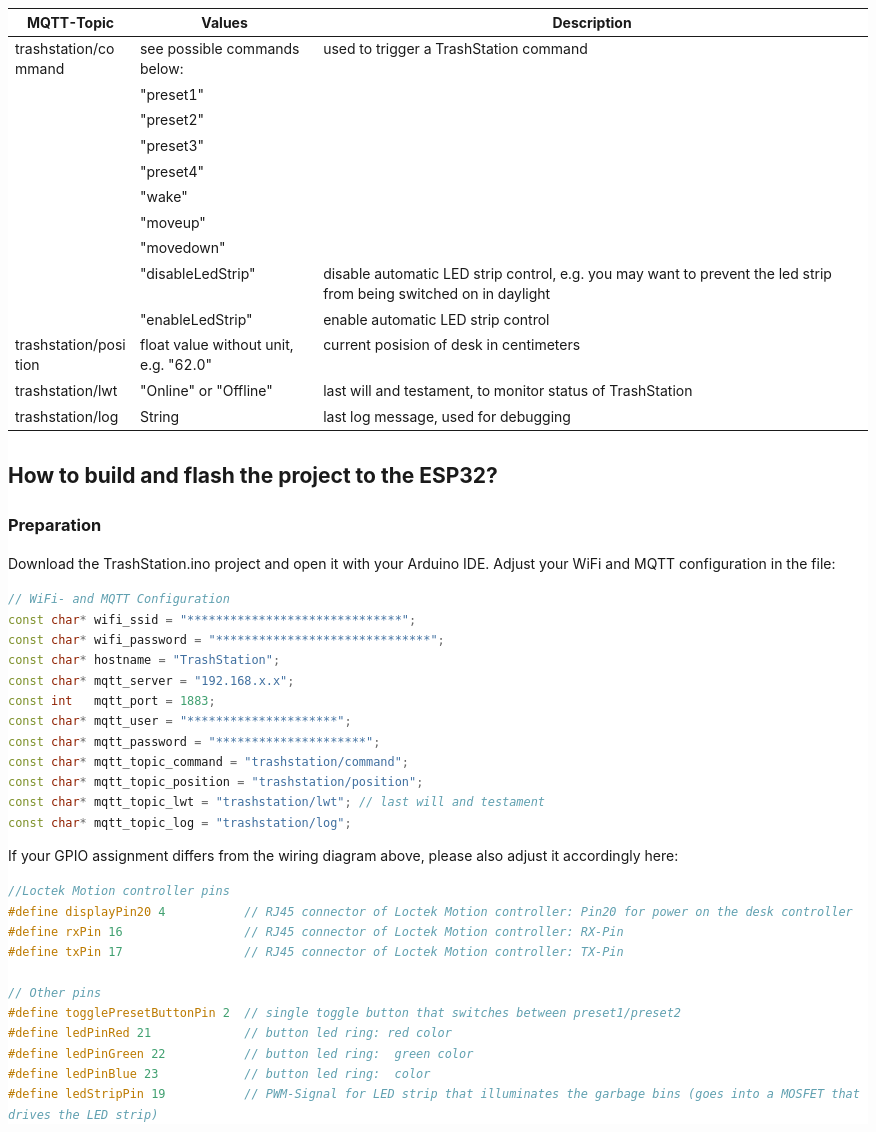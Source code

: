 MQTT-Topic | Values | Description
-------- | -------- | -------- 
trashstation/command   | see possible commands below:  | used to trigger a TrashStation command
|| "preset1" |
|| "preset2" |
|| "preset3" |
|| "preset4" |
|| "wake" |
|| "moveup" |
|| "movedown" |
|| "disableLedStrip" | disable automatic LED strip control, e.g. you may want to prevent the led strip from being switched on in daylight
|| "enableLedStrip" | enable automatic LED strip control
trashstation/position  | float value without unit, e.g. "62.0" | current posision of desk in centimeters
trashstation/lwt  | "Online" or "Offline" | last will and testament, to monitor status of TrashStation
trashstation/log  | String | last log message, used for debugging

## How to build and flash the project to the ESP32?
### Preparation
Download the TrashStation.ino project and open it with your Arduino IDE. Adjust your WiFi and MQTT configuration in the file:
```cpp
// WiFi- and MQTT Configuration
const char* wifi_ssid = "******************************";
const char* wifi_password = "******************************";
const char* hostname = "TrashStation";
const char* mqtt_server = "192.168.x.x";
const int   mqtt_port = 1883;
const char* mqtt_user = "*********************";
const char* mqtt_password = "*********************";
const char* mqtt_topic_command = "trashstation/command";
const char* mqtt_topic_position = "trashstation/position";
const char* mqtt_topic_lwt = "trashstation/lwt"; // last will and testament
const char* mqtt_topic_log = "trashstation/log";
```

If your GPIO assignment differs from the wiring diagram above, please also adjust it accordingly here:

```cpp
//Loctek Motion controller pins
#define displayPin20 4           // RJ45 connector of Loctek Motion controller: Pin20 for power on the desk controller
#define rxPin 16                 // RJ45 connector of Loctek Motion controller: RX-Pin
#define txPin 17                 // RJ45 connector of Loctek Motion controller: TX-Pin

// Other pins
#define togglePresetButtonPin 2  // single toggle button that switches between preset1/preset2
#define ledPinRed 21             // button led ring: red color
#define ledPinGreen 22           // button led ring:  green color
#define ledPinBlue 23            // button led ring:  color
#define ledStripPin 19           // PWM-Signal for LED strip that illuminates the garbage bins (goes into a MOSFET that drives the LED strip)
```
